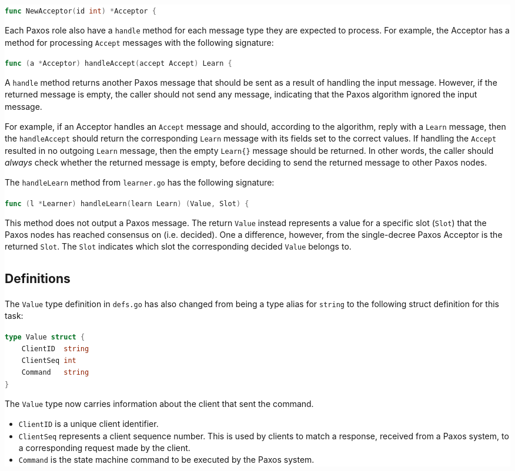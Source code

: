 ```go
func NewAcceptor(id int) *Acceptor {
```

Each Paxos role also have a `handle` method for each message type they are expected to process.
For example, the Acceptor has a method for processing `Accept` messages with the following signature:

```go
func (a *Acceptor) handleAccept(accept Accept) Learn {
```

A `handle` method returns another Paxos message that should be sent as a result of handling the input message.
However, if the returned message is empty, the caller should not send any message, indicating that the Paxos algorithm ignored the input message.

For example, if an Acceptor handles an `Accept` message and should, according to the algorithm, reply with a `Learn` message, then the `handleAccept` should return the corresponding `Learn` message with its fields set to the correct values.
If handling the `Accept` resulted in no outgoing `Learn` message, then the empty `Learn{}` message should be returned.
In other words, the caller should _always_ check whether the returned message is empty, before deciding to send the returned message to other Paxos nodes.

The `handleLearn` method from `learner.go` has the following signature:

```go
func (l *Learner) handleLearn(learn Learn) (Value, Slot) {
```

This method does not output a Paxos message.
The return `Value` instead represents a value for a specific slot (`Slot`) that the Paxos nodes has reached consensus on (i.e. decided).
One a difference, however, from the single-decree Paxos Acceptor is the returned `Slot`.
The `Slot` indicates which slot the corresponding decided `Value` belongs to.

## Definitions

The `Value` type definition in `defs.go` has also changed from being a type alias for `string` to the following struct definition for this task:

```go
type Value struct {
	ClientID  string
	ClientSeq int
	Command   string
}
```

The `Value` type now carries information about the client that sent the command.

- `ClientID` is a unique client identifier.
- `ClientSeq` represents a client sequence number.
  This is used by clients to match a response, received from a Paxos system, to a corresponding request made by the client.
- `Command` is the state machine command to be executed by the Paxos system.
